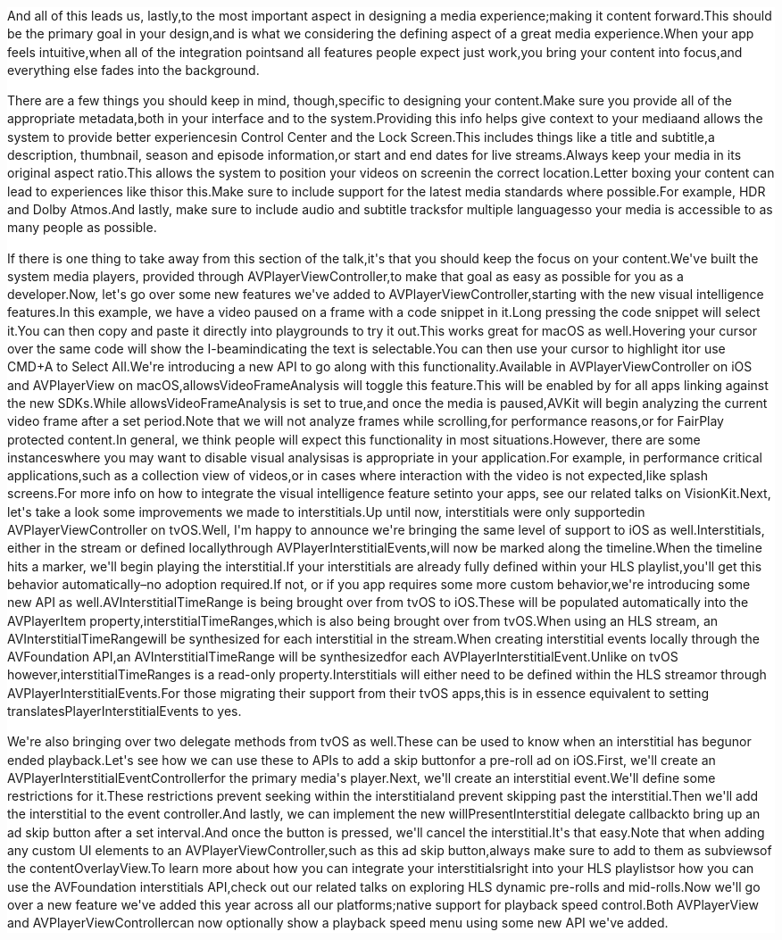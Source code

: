And all of this leads us, lastly,to the most important aspect in designing a media experience;making it content forward.This should be the primary goal in your design,and is what we considering the defining aspect of a great media experience.When your app feels intuitive,when all of the integration pointsand all features people expect just work,you bring your content into focus,and everything else fades into the background.

There are a few things you should keep in mind, though,specific to designing your content.Make sure you provide all of the appropriate metadata,both in your interface and to the system.Providing this info helps give context to your mediaand allows the system to provide better experiencesin Control Center and the Lock Screen.This includes things like a title and subtitle,a description, thumbnail, season and episode information,or start and end dates for live streams.Always keep your media in its original aspect ratio.This allows the system to position your videos on screenin the correct location.Letter boxing your content can lead to experiences like thisor this.Make sure to include support for the latest media standards where possible.For example, HDR and Dolby Atmos.And lastly, make sure to include audio and subtitle tracksfor multiple languagesso your media is accessible to as many people as possible.

If there is one thing to take away from this section of the talk,it's that you should keep the focus on your content.We've built the system media players, provided through AVPlayerViewController,to make that goal as easy as possible for you as a developer.Now, let's go over some new features we've added to AVPlayerViewController,starting with the new visual intelligence features.In this example, we have a video paused on a frame with a code snippet in it.Long pressing the code snippet will select it.You can then copy and paste it directly into playgrounds to try it out.This works great for macOS as well.Hovering your cursor over the same code will show the I-beamindicating the text is selectable.You can then use your cursor to highlight itor use CMD+A to Select All.We're introducing a new API to go along with this functionality.Available in AVPlayerViewController on iOS and AVPlayerView on macOS,allowsVideoFrameAnalysis will toggle this feature.This will be enabled by for all apps linking against the new SDKs.While allowsVideoFrameAnalysis is set to true,and once the media is paused,AVKit will begin analyzing the current video frame after a set period.Note that we will not analyze frames while scrolling,for performance reasons,or for FairPlay protected content.In general, we think people will expect this functionality in most situations.However, there are some instanceswhere you may want to disable visual analysisas is appropriate in your application.For example, in performance critical applications,such as a collection view of videos,or in cases where interaction with the video is not expected,like splash screens.For more info on how to integrate the visual intelligence feature setinto your apps, see our related talks on VisionKit.Next, let's take a look some improvements we made to interstitials.Up until now, interstitials were only supportedin AVPlayerViewController on tvOS.Well, I'm happy to announce we're bringing the same level of support to iOS as well.Interstitials, either in the stream or defined locallythrough AVPlayerInterstitialEvents,will now be marked along the timeline.When the timeline hits a marker, we'll begin playing the interstitial.If your interstitials are already fully defined within your HLS playlist,you'll get this behavior automatically–no adoption required.If not, or if you app requires some more custom behavior,we're introducing some new API as well.AVInterstitialTimeRange is being brought over from tvOS to iOS.These will be populated automatically into the AVPlayerItem property,interstitialTimeRanges,which is also being brought over from tvOS.When using an HLS stream, an AVInterstitialTimeRangewill be synthesized for each interstitial in the stream.When creating interstitial events locally through the AVFoundation API,an AVInterstitialTimeRange will be synthesizedfor each AVPlayerInterstitialEvent.Unlike on tvOS however,interstitialTimeRanges is a read-only property.Interstitials will either need to be defined within the HLS streamor through AVPlayerInterstitialEvents.For those migrating their support from their tvOS apps,this is in essence equivalent to setting translatesPlayerInterstitialEvents to yes.

We're also bringing over two delegate methods from tvOS as well.These can be used to know when an interstitial has begunor ended playback.Let's see how we can use these to APIs to add a skip buttonfor a pre-roll ad on iOS.First, we'll create an AVPlayerInterstitialEventControllerfor the primary media's player.Next, we'll create an interstitial event.We'll define some restrictions for it.These restrictions prevent seeking within the interstitialand prevent skipping past the interstitial.Then we'll add the interstitial to the event controller.And lastly, we can implement the new willPresentInterstitial delegate callbackto bring up an ad skip button after a set interval.And once the button is pressed, we'll cancel the interstitial.It's that easy.Note that when adding any custom UI elements to an AVPlayerViewController,such as this ad skip button,always make sure to add to them as subviewsof the contentOverlayView.To learn more about how you can integrate your interstitialsright into your HLS playlistsor how you can use the AVFoundation interstitials API,check out our related talks on exploring HLS dynamic pre-rolls and mid-rolls.Now we'll go over a new feature we've added this year across all our platforms;native support for playback speed control.Both AVPlayerView and AVPlayerViewControllercan now optionally show a playback speed menu using some new API we've added.
